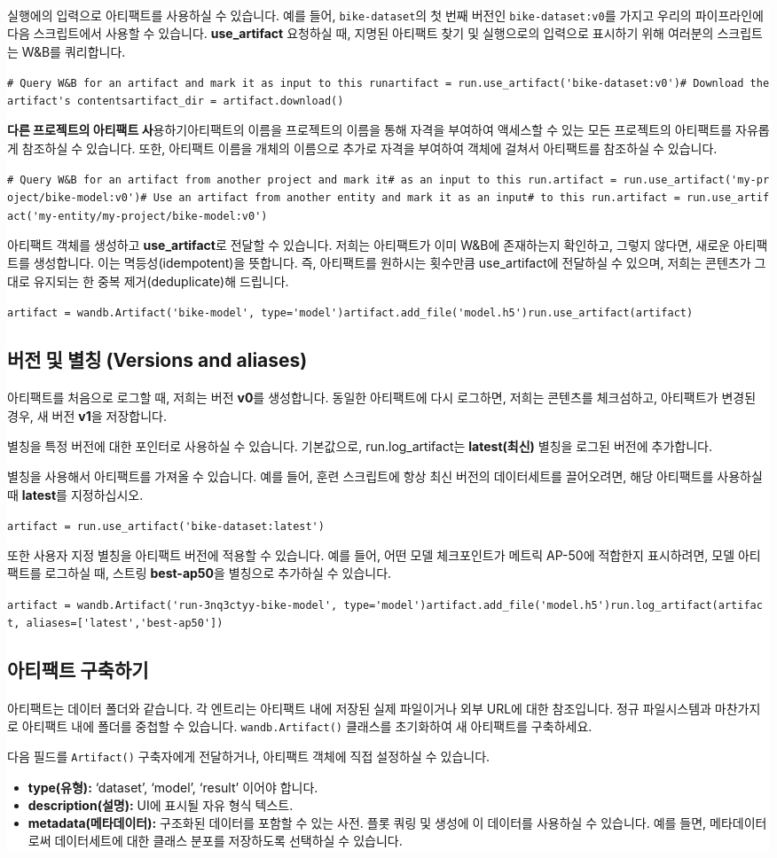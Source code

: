 실행에의 입력으로 아티팩트를 사용하실 수 있습니다. 예를 들어, `bike-dataset`의 첫 번째 버전인 `bike-dataset:v0`를 가지고 우리의 파이프라인에 다음 스크립트에서 사용할 수 있습니다. **use\_artifact** 요청하실 때, 지명된 아티팩트 찾기 및 실행으로의 입력으로 표시하기 위해 여러분의 스크립트는 W&B를 쿼리합니다.

```text
# Query W&B for an artifact and mark it as input to this runartifact = run.use_artifact('bike-dataset:v0')​# Download the artifact's contentsartifact_dir = artifact.download()
```

**다른 프로젝트의 아티팩트 사**용하기아티팩트의 이름을 프로젝트의 이름을 통해 자격을 부여하여 액세스할 수 있는 모든 프로젝트의 아티팩트를 자유롭게 참조하실 수 있습니다. 또한, 아티팩트 이름을 개체의 이름으로 추가로 자격을 부여하여 객체에 걸쳐서 아티팩트를 참조하실 수 있습니다.

```text
# Query W&B for an artifact from another project and mark it# as an input to this run.artifact = run.use_artifact('my-project/bike-model:v0')​# Use an artifact from another entity and mark it as an input# to this run.artifact = run.use_artifact('my-entity/my-project/bike-model:v0')
```

아티팩트 객체를 생성하고 **use\_artifact**로 전달할 수 있습니다. 저희는 아티팩트가 이미 W&B에 존재하는지 확인하고, 그렇지 않다면, 새로운 아티팩트를 생성합니다. 이는 멱등성\(idempotent\)을 뜻합니다. 즉, 아티팩트를 원하시는 횟수만큼 use\_artifact에 전달하실 수 있으며, 저희는 콘텐츠가 그대로 유지되는 한 중복 제거\(deduplicate\)해 드립니다.

```text
artifact = wandb.Artifact('bike-model', type='model')artifact.add_file('model.h5')run.use_artifact(artifact)
```

## **버전 및 별칭 \(Versions and aliases\)** <a id="versions-and-aliases"></a>

아티팩트를 처음으로 로그할 때, 저희는 버전 **v0**를 생성합니다. 동일한 아티팩트에 다시 로그하면, 저희는 콘텐츠를 체크섬하고, 아티팩트가 변경된 경우, 새 버전 **v1**을 저장합니다.

별칭을 특정 버전에 대한 포인터로 사용하실 수 있습니다. 기본값으로, run.log\_artifact는 **latest\(최신\)** 별칭을 로그된 버전에 추가합니다.

별칭을 사용해서 아티팩트를 가져올 수 있습니다. 예를 들어, 훈련 스크립트에 항상 최신 버전의 데이터세트를 끌어오려면, 해당 아티팩트를 사용하실 때 **latest**를 지정하십시오.

```text
artifact = run.use_artifact('bike-dataset:latest')
```

또한 사용자 지정 별칭을 아티팩트 버전에 적용할 수 있습니다. 예를 들어, 어떤 모델 체크포인트가 메트릭 AP-50에 적합한지 표시하려면, 모델 아티팩트를 로그하실 때, 스트링 **best-ap50**을 별칭으로 추가하실 수 있습니다.

```text
artifact = wandb.Artifact('run-3nq3ctyy-bike-model', type='model')artifact.add_file('model.h5')run.log_artifact(artifact, aliases=['latest','best-ap50'])
```

## **아티팩트 구축하기** <a id="constructing-artifacts"></a>

 아티팩트는 데이터 폴더와 같습니다. 각 엔트리는 아티팩트 내에 저장된 실제 파일이거나 외부 URL에 대한 참조입니다. 정규 파일시스템과 마찬가지로 아티팩트 내에 폴더를 중첩할 수 있습니다. `wandb.Artifact()` 클래스를 초기화하여 새 아티팩트를 구축하세요.

다음 필드를 `Artifact()` 구축자에게 전달하거나, 아티팩트 객체에 직접 설정하실 수 있습니다.

* **type\(유형\):** ‘dataset’, ‘model’, ‘result’ 이어야 합니다.
* **description\(설명\):** UI에 표시될 자유 형식 텍스트.
* **metadata\(메타데이터\):** 구조화된 데이터를 포함할 수 있는 사전. 플롯 쿼링 및 생성에 이 데이터를 사용하실 수 있습니다. 예를 들면, 메타데이터로써 데이터세트에 대한 클래스 분포를 저장하도록 선택하실 수 있습니다.
